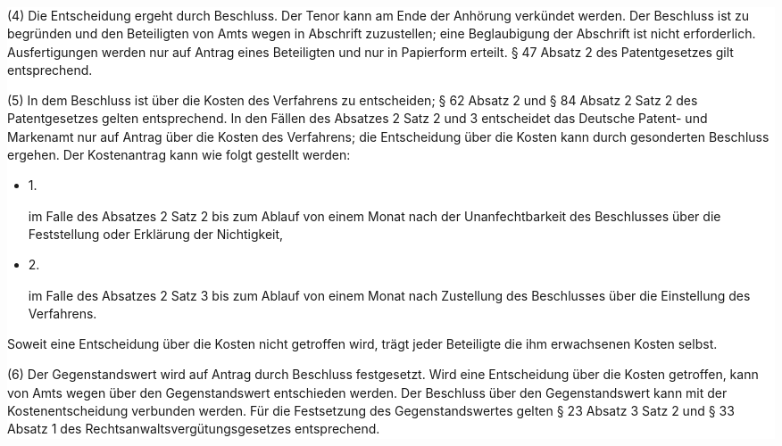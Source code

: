 </div>

<div class="jurAbsatz">

(4) Die Entscheidung ergeht durch Beschluss. Der Tenor kann am Ende der
Anhörung verkündet werden. Der Beschluss ist zu begründen und den
Beteiligten von Amts wegen in Abschrift zuzustellen; eine Beglaubigung
der Abschrift ist nicht erforderlich. Ausfertigungen werden nur auf
Antrag eines Beteiligten und nur in Papierform erteilt. § 47 Absatz 2
des Patentgesetzes gilt entsprechend.

</div>

<div class="jurAbsatz">

(5) In dem Beschluss ist über die Kosten des Verfahrens zu entscheiden;
§ 62 Absatz 2 und § 84 Absatz 2 Satz 2 des Patentgesetzes gelten
entsprechend. In den Fällen des Absatzes 2 Satz 2 und 3 entscheidet das
Deutsche Patent- und Markenamt nur auf Antrag über die Kosten des
Verfahrens; die Entscheidung über die Kosten kann durch gesonderten
Beschluss ergehen. Der Kostenantrag kann wie folgt gestellt werden:

  - 1\.
    
    <div style="">
    
    im Falle des Absatzes 2 Satz 2 bis zum Ablauf von einem Monat nach
    der Unanfechtbarkeit des Beschlusses über die Feststellung oder
    Erklärung der Nichtigkeit,
    
    </div>

  - 2\.
    
    <div style="">
    
    im Falle des Absatzes 2 Satz 3 bis zum Ablauf von einem Monat nach
    Zustellung des Beschlusses über die Einstellung des Verfahrens.
    
    </div>

Soweit eine Entscheidung über die Kosten nicht getroffen wird, trägt
jeder Beteiligte die ihm erwachsenen Kosten selbst.

</div>

<div class="jurAbsatz">

(6) Der Gegenstandswert wird auf Antrag durch Beschluss festgesetzt.
Wird eine Entscheidung über die Kosten getroffen, kann von Amts wegen
über den Gegenstandswert entschieden werden. Der Beschluss über den
Gegenstandswert kann mit der Kostenentscheidung verbunden werden. Für
die Festsetzung des Gegenstandswertes gelten § 23 Absatz 3 Satz 2 und §
33 Absatz 1 des Rechtsanwaltsvergütungsgesetzes entsprechend.

</div>

</div>

</div>
